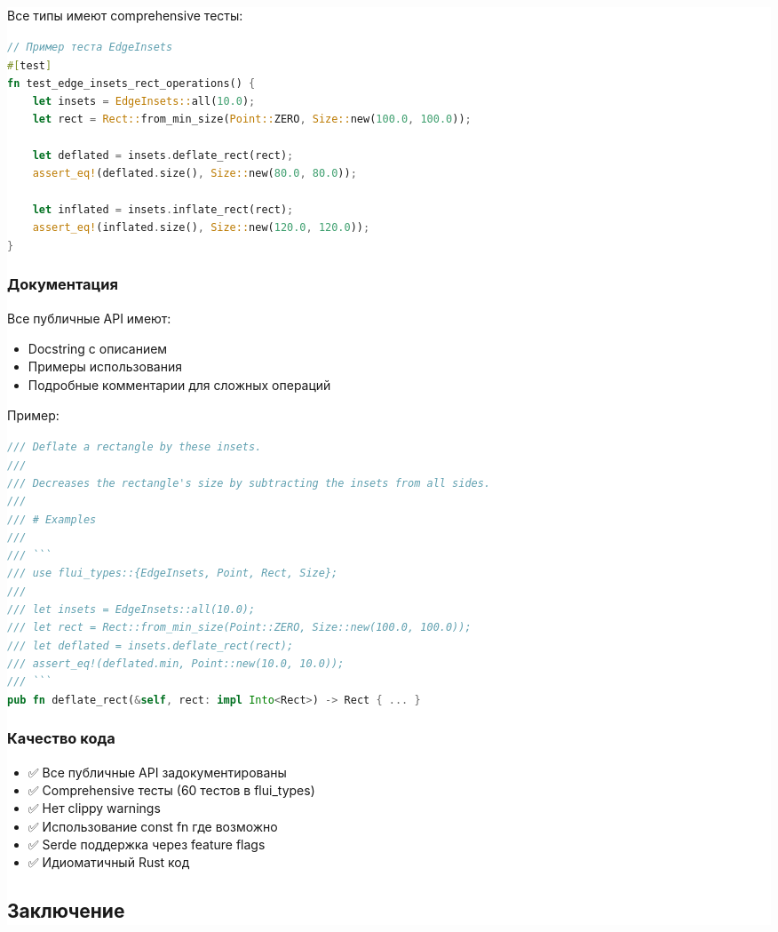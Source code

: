 Все типы имеют comprehensive тесты:

```rust
// Пример теста EdgeInsets
#[test]
fn test_edge_insets_rect_operations() {
    let insets = EdgeInsets::all(10.0);
    let rect = Rect::from_min_size(Point::ZERO, Size::new(100.0, 100.0));

    let deflated = insets.deflate_rect(rect);
    assert_eq!(deflated.size(), Size::new(80.0, 80.0));

    let inflated = insets.inflate_rect(rect);
    assert_eq!(inflated.size(), Size::new(120.0, 120.0));
}
```

### Документация

Все публичные API имеют:
- Docstring с описанием
- Примеры использования
- Подробные комментарии для сложных операций

Пример:

```rust
/// Deflate a rectangle by these insets.
///
/// Decreases the rectangle's size by subtracting the insets from all sides.
///
/// # Examples
///
/// ```
/// use flui_types::{EdgeInsets, Point, Rect, Size};
///
/// let insets = EdgeInsets::all(10.0);
/// let rect = Rect::from_min_size(Point::ZERO, Size::new(100.0, 100.0));
/// let deflated = insets.deflate_rect(rect);
/// assert_eq!(deflated.min, Point::new(10.0, 10.0));
/// ```
pub fn deflate_rect(&self, rect: impl Into<Rect>) -> Rect { ... }
```

### Качество кода

- ✅ Все публичные API задокументированы
- ✅ Comprehensive тесты (60 тестов в flui_types)
- ✅ Нет clippy warnings
- ✅ Использование const fn где возможно
- ✅ Serde поддержка через feature flags
- ✅ Идиоматичный Rust код

## Заключение

